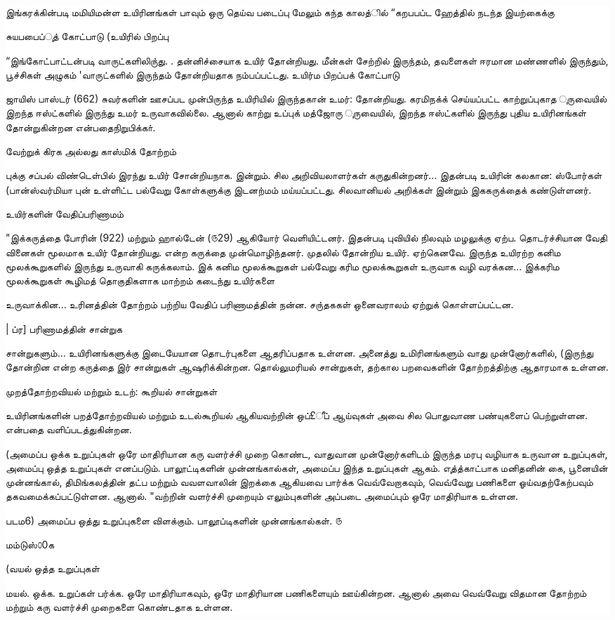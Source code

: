 இங்கரக்கின்படி மமியிமன்ள உயிரினங்கள்‌ பாவும்‌ ஒரு தெய்வ படைப்பு மேலும்‌ கந்த காலத்ில்‌ “கறபபப்ட ஹேத்தில்‌ நடந்த இயற்கைக்கு

சுயபபைப்ுத்‌ கோட்பாடு (உயிரில்‌ பிறப்பு

“இங்கோட்பாட்டன்படி வாருட்களிலிரு்து. . தன்னிச்சையாக உயிர்‌ தோன்றியது. மீன்கள்‌ சேற்றில்‌ இருந்தம்‌, தவளைகள்‌ ஈரமான மண்ணளில்‌ இருந்தும்‌, பூச்சிகள்‌ அழுகம்‌ 'வாருட்களில்‌ இருந்தம்‌ தோன்றியதாக நம்பப்பட்டது. உயிர்ம பிறப்பக்‌ கோட்பாடு

ஜாயிஸ்‌ பாஸ்டர்‌ (662) சுவர்களின்‌ ஊசப்பட முன்பிருந்த உயிரியில்‌ இருந்தகான்‌ உமர்‌: தோன்றியது. கரமிநக்க்‌ செய்யப்பட்ட காற்றுப்புகாத ுருவையில்‌ இறந்த ஈஸ்ட்களில்‌ இருந்து உமர்‌ உருவாகவில்லை. ஆனால்‌ காற்று உப்புக்‌ மத்ஜோரு ுருவையில்‌, இறந்த ஈஸ்ட்களில்‌ இருந்து புதிய உயிரினங்கள்‌ தோன்றுகின்றன என்பதைநிறுபிக்கா்‌.

வேற்றுக்‌ கிரக அல்லது காஸ்மிக்‌ தோற்றம்‌

புக்கு சப்பல்‌ விண்டெள்பில்‌ இரந்து உயிர்‌ சோன்றியநாக. இன்றும்‌. சில அறிவியலாளர்கள்‌ கருதுகின்றனர்‌... இதன்படி உயிரின்‌ கலகான: ஸ்போர்கள்‌ (பான்ஸ்வர்மியா புன்‌ உள்ளிட்ட பல்வேறு கோள்களுக்கு இடனற்மம்‌ மய்யப்பட்டது. சிலவானியல்‌ அறிக்கள்‌ இன்றும்‌ இககருக்தைக்‌ கண்டுள்ளனர்‌.

உயிர்களின்‌ வேதிப்பரிணாமம்‌

"இக்கருத்தை போரின்‌ (922) மற்றும்‌ ஹால்டேன்‌ (௫29) ஆகியோர்‌ வெளியிட்டனர்‌. இதன்படி புவியில்‌ நிலவும்‌ மழலுக்கு ஏற்ப. தொடர்ச்சியான வேதி வினைகள்‌ மூலமாக உயிர்‌ தோன்றியது. என்ற கருக்தை முன்மொழிந்தனர்‌. முதலில்‌ தோன்றிய உயிர்‌. ஏற்கெனவே. இருந்த உயிரற்ற கனிம மூலக்கூறுகளில்‌ இருந்து உருவாகி கருக்கலாம்‌. இக்‌ கனிம மூலக்கூறுகள்‌ பல்வேறு கரிம மூலக்கூறுகள்‌ உருவாக வழி வரக்கன... இக்கரிம மூலக்கூறுகள்‌ கூழிமத்‌ தொகுதிகளாக மாற்றம்‌ கடைந்து உயிர்களை

உருவாக்கின... உரினத்தின்‌ தோற்றம்‌ பற்றிய வேதிப்‌ பரிணாமத்தின்‌ நன்ன. சரு்தககள்‌ ஒனைவராலம்‌ ஏற்றுக்‌ கொள்ளப்பட்டன.

| ப்ர\] பரிணாமத்தின்‌ சான்றுக

சான்றுகளும்‌... உயிரினங்களுக்கு இடையேயான தொடர்புகளை ஆதரிப்பதாக உள்ளன. அனைத்து உமிரினங்களும்‌ வாது முன்னோர்களில்‌, (இருந்து தோன்றின என்ற கருத்தை இர்‌ சான்றுகள்‌ ஆஷரிக்கின்றன. தொல்லுமரியல்‌ சான்றுகள்‌, தற்கால பறவைகளின்‌ தோற்றத்திற்கு ஆதாரமாக உள்ளன.

முறத்தோற்றவியல்‌ மற்றும்‌ உடற்‌: கூறியல்‌ சான்றுகள்‌

உயிரினங்களின்‌ பறத்தோற்றவியல்‌ மற்றும்‌ உடல்கூறியல்‌ ஆகியவற்றின்‌ ஒப்£ீப் ஆய்வுகள்‌ அவை சில பொதுவாண பண்யுகளைப்‌ பெற்றுள்ளன. என்பதை வளிப்படத்துகின்றன.

(அமைப்ப ஒக்க உறுப்புகள்‌ ஒரே மாதிரியான கரு வளர்ச்சி முறை கொண்ட, வாதுவான முன்னோர்களிடம்‌ இருந்த மரபு வழியாக உருவான உறுப்புகள்‌, அமைப்பு ஒத்த உறுப்புகள்‌ எனப்படும்‌. பாலூட்டிகளின்‌ முன்னங்கால்கள்‌, அமைப்ப இந்த உறுப்புகள்‌ ஆகம்‌. எுத்த்காட்பாக மனிதனின்‌ கை, பூனையின்‌ முன்னங்கால்‌, திமிங்கலத்தின்‌ தட்ப மற்றும்‌ வவளவாலின்‌ இறக்கை ஆகியவை பார்க்க வெவ்வேறாகவும்‌, வெவ்வேறு பணிகளை ஓய்வதற்கேற்பவும்‌ தகவமைக்கப்பட்டுள்ளன. ஆனால்‌. "வற்றின்‌ வளர்ச்சி முறையும்‌ எலும்புகளின்‌ அப்படை அமைப்பும்‌ ஒரே மாதிரியாக உள்ளன.

படம6) அமைப்ப ஒத்து உறுப்புகளை விளக்கும்‌. பாலூப்டிகளின்‌ முன்னங்கால்கள்‌.
௫

மம்டுஸ்௦0க

(வயல்‌ ஒத்த உறுப்புகள்‌

மயல்‌. ஒக்க. உறுப்கள்‌ பர்க்க. ஒரே மாதிரியாகவும்‌, ஒரே மாதிரியான பணிகளையும்‌ ஊய்கின்றன. ஆனால்‌ அவை வெவ்வேறு விதமான தோற்றம்‌ மற்றும்‌ கரு வளர்ச்சி முறைகளை கொண்டதாக உள்ளன.
